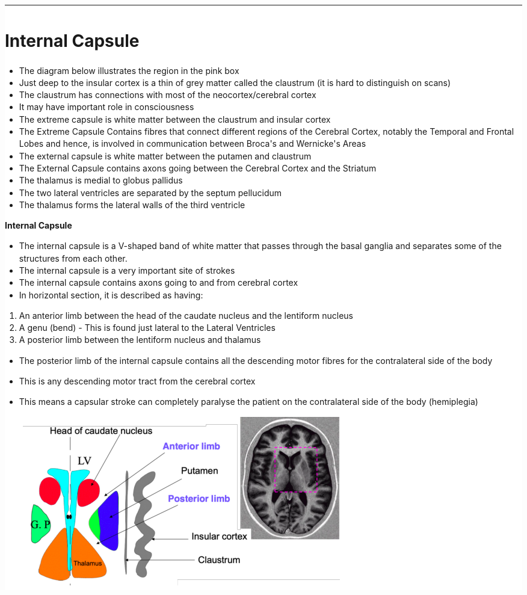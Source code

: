 
---

# Internal Capsule

- The diagram below illustrates the region in the pink box
- Just deep to the insular cortex is a thin of grey matter called the claustrum (it is hard to distinguish on scans)
- The claustrum has connections with most of the neocortex/cerebral cortex
- It may have important role in consciousness
- The extreme capsule is white matter between the claustrum and insular cortex
- The Extreme Capsule Contains fibres that connect different regions of the Cerebral Cortex, notably the Temporal and Frontal Lobes and hence, is involved in communication between Broca's and Wernicke's Areas
- The external capsule is white matter between the putamen and claustrum
- The External Capsule contains axons going between the Cerebral Cortex and the Striatum
- The thalamus is medial to globus pallidus
- The two lateral ventricles are separated by the septum pellucidum
- The thalamus forms the lateral walls of the third ventricle

**Internal Capsule**

- The internal capsule is a V-shaped band of white matter that passes through the basal ganglia and separates some of the structures from each other.
- The internal capsule is a very important site of strokes
- The internal capsule contains axons going to and from cerebral cortex
- In horizontal section, it is described as having:
1. An anterior limb between the head of the caudate nucleus and the lentiform nucleus
2. A genu (bend) - This is found just lateral to the Lateral Ventricles
3. A posterior limb between the lentiform nucleus and thalamus
- The posterior limb of the internal capsule contains all the descending motor fibres for the contralateral side of the body
- This is any descending motor tract from the cerebral cortex
- This means a capsular stroke can completely paralyse the patient on the contralateral side of the body (hemiplegia)
    
    ![%5B032%5D%20Forebrain%20II%20181cd69f05ca48ec810520728ac1d524/Screen_Shot_2021-07-16_at_14.09.32.png](%5B032%5D%20Forebrain%20II%20181cd69f05ca48ec810520728ac1d524/Screen_Shot_2021-07-16_at_14.09.32.png)
    